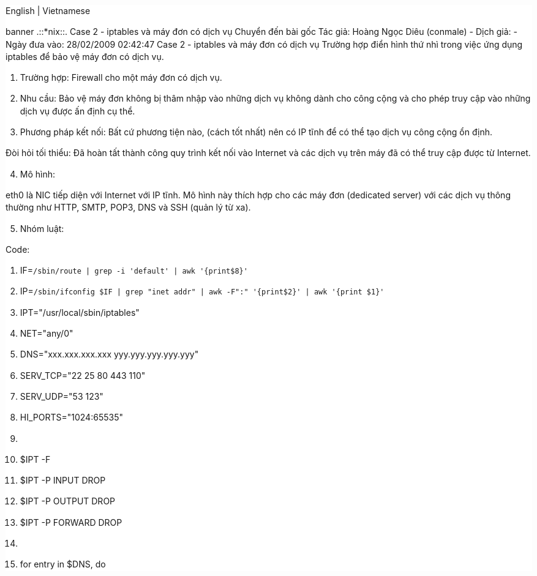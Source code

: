 
English | Vietnamese

banner
 .::*nix::.	Case 2 - iptables và máy đơn có dịch vụ	 Chuyển đến bài gốc  Tác giả: Hoàng Ngọc Diêu (conmale) - Dịch giả:  - Ngày đưa vào: 28/02/2009 02:42:47
Case 2 - iptables và máy đơn có dịch vụ 
Trường hợp điển hình thứ nhì trong việc ứng dụng iptables để bảo vệ máy đơn có dịch vụ. 

1. Trường hợp: 
Firewall cho một máy đơn có dịch vụ. 

2. Nhu cầu: 
Bảo vệ máy đơn không bị thâm nhập vào những dịch vụ không dành cho công cộng và cho phép truy cập vào những dịch vụ được ấn định cụ thể. 

3. Phương pháp kết nối: 
Bất cứ phương tiện nào, (cách tốt nhất) nên có IP tĩnh để có thể tạo dịch vụ công cộng ổn định. 

Đòi hỏi tối thiểu: 
Đã hoàn tất thành công quy trình kết nối vào Internet và các dịch vụ trên máy đã có thể truy cập được từ Internet. 

4. Mô hình: 

eth0 là NIC tiếp diện với Internet với IP tĩnh. Mô hình này thích hợp cho các máy đơn (dedicated server) với các dịch vụ thông thường như HTTP, SMTP, POP3, DNS và SSH (quản lý từ xa). 

5. Nhóm luật: 


Code:


1. IF=`/sbin/route | grep -i 'default' | awk '{print$8}'`

 2. IP=`/sbin/ifconfig $IF | grep "inet addr" | awk -F":" '{print$2}' | awk '{print $1}'`

 3. IPT="/usr/local/sbin/iptables"

 4. NET="any/0"

 5. DNS="xxx.xxx.xxx.xxx yyy.yyy.yyy.yyy.yyy"

 6. SERV_TCP="22 25 80 443 110"

 7. SERV_UDP="53 123"

 8. HI_PORTS="1024:65535"

 9.

 10. $IPT -F

 11. $IPT -P INPUT DROP

 12. $IPT -P OUTPUT DROP

 13. $IPT -P FORWARD DROP

 14.

 15. for entry in $DNS, do
